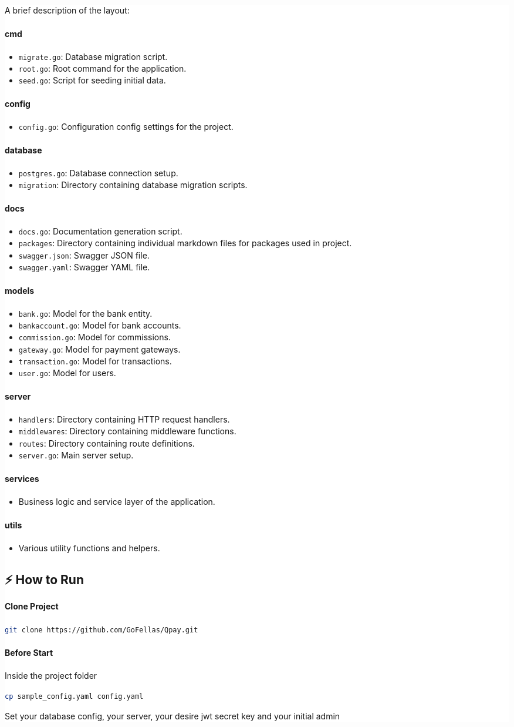 A brief description of the layout:
#### cmd

- `migrate.go`: Database migration script.
- `root.go`: Root command for the application.
- `seed.go`: Script for seeding initial data.

#### config

- `config.go`: Configuration config settings for the project.

#### database

- `postgres.go`: Database connection setup.
- `migration`: Directory containing database migration scripts.

#### docs

- `docs.go`: Documentation generation script.
- `packages`: Directory containing individual markdown files for packages used in project.
- `swagger.json`: Swagger JSON file.
- `swagger.yaml`: Swagger YAML file.

#### models

- `bank.go`: Model for the bank entity.
- `bankaccount.go`: Model for bank accounts.
- `commission.go`: Model for commissions.
- `gateway.go`: Model for payment gateways.
- `transaction.go`: Model for transactions.
- `user.go`: Model for users.

#### server

- `handlers`: Directory containing HTTP request handlers.
- `middlewares`: Directory containing middleware functions.
- `routes`: Directory containing route definitions.
- `server.go`: Main server setup.

#### services

- Business logic and service layer of the application.

#### utils

- Various utility functions and helpers.

## ⚡️ How to Run
#### Clone Project
```bash
git clone https://github.com/GoFellas/Qpay.git
```
#### Before Start
Inside the project folder
```bash
cp sample_config.yaml config.yaml
```
Set your database config, your server, your desire jwt secret key and your initial admin
